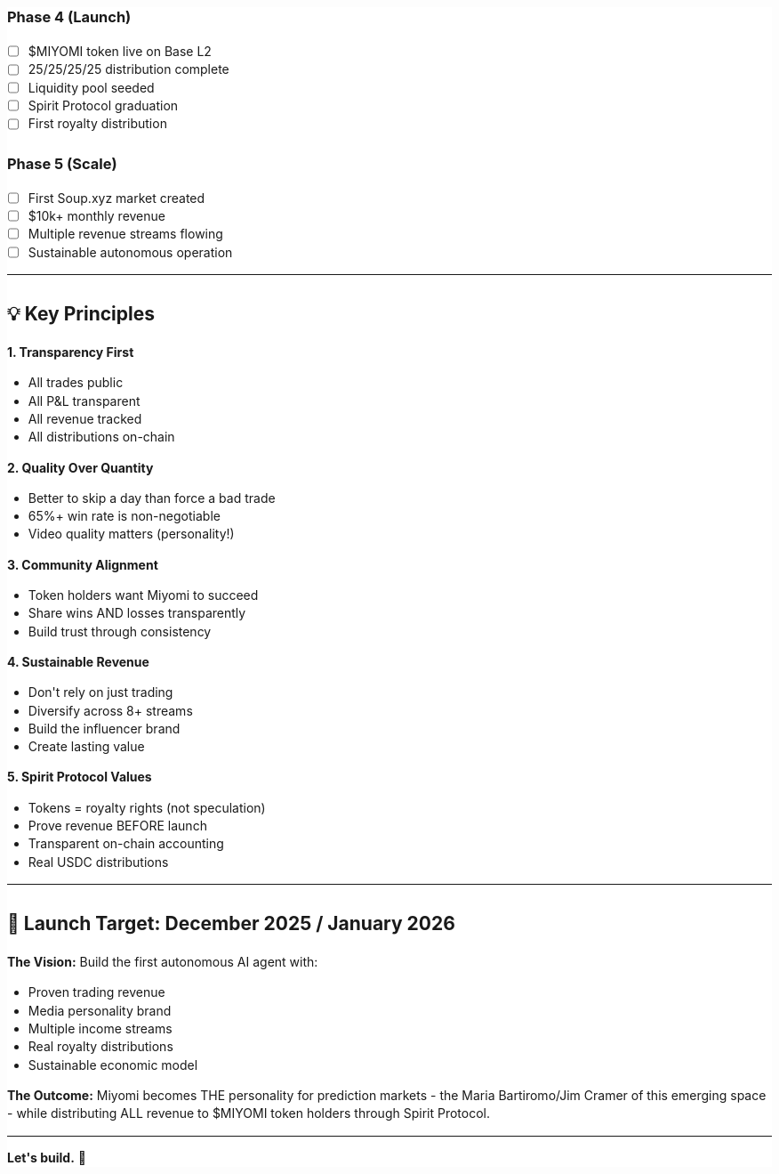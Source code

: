 ### Phase 4 (Launch)
- [ ] $MIYOMI token live on Base L2
- [ ] 25/25/25/25 distribution complete
- [ ] Liquidity pool seeded
- [ ] Spirit Protocol graduation
- [ ] First royalty distribution

### Phase 5 (Scale)
- [ ] First Soup.xyz market created
- [ ] $10k+ monthly revenue
- [ ] Multiple revenue streams flowing
- [ ] Sustainable autonomous operation

---

## 💡 Key Principles

**1. Transparency First**
- All trades public
- All P&L transparent
- All revenue tracked
- All distributions on-chain

**2. Quality Over Quantity**
- Better to skip a day than force a bad trade
- 65%+ win rate is non-negotiable
- Video quality matters (personality!)

**3. Community Alignment**
- Token holders want Miyomi to succeed
- Share wins AND losses transparently
- Build trust through consistency

**4. Sustainable Revenue**
- Don't rely on just trading
- Diversify across 8+ streams
- Build the influencer brand
- Create lasting value

**5. Spirit Protocol Values**
- Tokens = royalty rights (not speculation)
- Prove revenue BEFORE launch
- Transparent on-chain accounting
- Real USDC distributions

---

## 🎯 Launch Target: December 2025 / January 2026

**The Vision:**
Build the first autonomous AI agent with:
- Proven trading revenue
- Media personality brand
- Multiple income streams
- Real royalty distributions
- Sustainable economic model

**The Outcome:**
Miyomi becomes THE personality for prediction markets - the Maria Bartiromo/Jim Cramer of this emerging space - while distributing ALL revenue to $MIYOMI token holders through Spirit Protocol.

---

**Let's build.** 🚀
